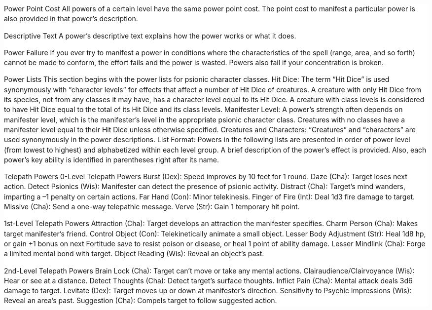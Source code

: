 Power Point Cost
All powers of a certain level have the same power point cost. The point cost to manifest a particular power is also provided in that power’s description.

Descriptive Text
A power’s descriptive text explains how the power works or what it does.

Power Failure
If you ever try to manifest a power in conditions where the characteristics of the spell (range, area, and so forth) cannot be made to conform, the effort fails and the power is wasted.
Powers also fail if your concentration is broken.

Power Lists
This section begins with the power lists for psionic character classes.
Hit Dice: The term “Hit Dice” is used synonymously with “character levels” for effects that affect a number of Hit Dice of creatures. A creature with only Hit Dice from its species, not from any classes it may have, has a character level equal to its Hit Dice. A creature with class levels is considered to have Hit Dice equal to the total of its Hit Dice and its class levels.
Manifester Level: A power’s strength often depends on manifester level, which is the manifester’s level in the appropriate psionic character class. Creatures with no classes have a manifester level equal to their Hit Dice unless otherwise specified.
Creatures and Characters: “Creatures” and “characters” are used synonymously in the power descriptions.
List Format: Powers in the following lists are presented in order of power level (from lowest to highest) and alphabetized within each level group. A brief description of the power’s effect is provided. Also, each power’s key ability is identified in parentheses right after its name.

Telepath Powers
0-Level Telepath Powers
Burst (Dex): Speed improves by 10 feet for 1 round.
Daze (Cha): Target loses next action.
Detect Psionics (Wis): Manifester can detect the presence of psionic activity.
Distract (Cha): Target’s mind wanders, imparting a –1 penalty on certain actions.
Far Hand (Con): Minor telekinesis.
Finger of Fire (Int): Deal 1d3 fire damage to target.
Missive (Cha): Send a one-way telepathic message.
Verve (Str): Gain 1 temporary hit point.

1st-Level Telepath Powers
Attraction (Cha): Target develops an attraction the manifester specifies.
Charm Person (Cha): Makes target manifester’s friend.
Control Object (Con): Telekinetically animate a small object.
Lesser Body Adjustment (Str): Heal 1d8 hp, or gain +1 bonus on next Fortitude save to resist poison or disease, or heal 1 point of ability damage.
Lesser Mindlink (Cha): Forge a limited mental bond with target.
Object Reading (Wis): Reveal an object’s past.

2nd-Level Telepath Powers
Brain Lock (Cha): Target can’t move or take any mental actions.
Clairaudience/Clairvoyance (Wis): Hear or see at a distance.
Detect Thoughts (Cha): Detect target’s surface thoughts.
Inflict Pain (Cha): Mental attack deals 3d6 damage to target.
Levitate (Dex): Target moves up or down at manifester’s direction.
Sensitivity to Psychic Impressions (Wis): Reveal an area’s past.
Suggestion (Cha): Compels target to follow suggested action.
